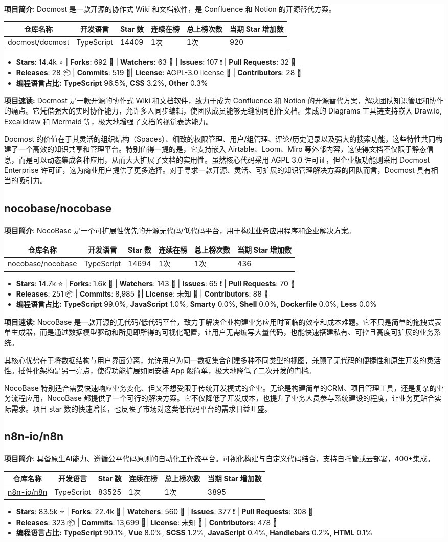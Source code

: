 **项目简介**: Docmost 是一款开源的协作式 Wiki 和文档软件，是 Confluence 和 Notion 的开源替代方案。

| 仓库名称  | 开发语言 | Star 数 | 连续在榜 | 总上榜次数 | 当期 Star 增加数 |
| -------  | ------- | ------- | -------- | ---------- | --------------- |
| [docmost/docmost](https://github.com/docmost/docmost)  | TypeScript | 14409 | 1次 | 1次 | 920 |

- **Stars**: 14.4k ⭐ | **Forks**: 692 🔄 | **Watchers**: 63 👀 | **Issues**: 107 ❗ | **Pull Requests**: 32 🔀
- **Releases**: 28 📦 | **Commits**: 519 📝| **License**: AGPL-3.0 license 📜 | **Contributors**: 28 👥 
- **编程语言占比:** **TypeScript** 96.5%, **CSS** 3.2%, **Other** 0.3%


**项目速读:** Docmost 是一款开源的协作式 Wiki 和文档软件，致力于成为 Confluence 和 Notion 的开源替代方案，解决团队知识管理和协作的痛点。它凭借强大的实时协作能力，允许多人同步编辑，使团队成员能够无缝协同创作文档。集成的 Diagrams 工具链支持嵌入 Draw.io, Excalidraw 和 Mermaid 等，极大地增强了文档的视觉表达能力。

Docmost 的价值在于其灵活的组织结构（Spaces）、细致的权限管理、用户/组管理、评论/历史记录以及强大的搜索功能，这些特性共同构建了一个高效的知识共享和管理平台。特别值得一提的是，它支持嵌入 Airtable、Loom、Miro 等外部内容，这使得文档不仅限于静态信息，而是可以动态集成各种应用，从而大大扩展了文档的实用性。虽然核心代码采用 AGPL 3.0 许可证，但企业版功能则采用 Docmost Enterprise 许可证，这为商业用户提供了更多选择。对于寻求一款开源、灵活、可扩展的知识管理解决方案的团队而言，Docmost 具有相当的吸引力。

## nocobase/nocobase

**项目简介**: NocoBase 是一个可扩展性优先的开源无代码/低代码平台，用于构建业务应用程序和企业解决方案。

| 仓库名称  | 开发语言 | Star 数 | 连续在榜 | 总上榜次数 | 当期 Star 增加数 |
| -------  | ------- | ------- | -------- | ---------- | --------------- |
| [nocobase/nocobase](https://github.com/nocobase/nocobase)  | TypeScript | 14694 | 1次 | 1次 | 436 |

- **Stars**: 14.7k ⭐ | **Forks**: 1.6k 🔄 | **Watchers**: 143 👀 | **Issues**: 65 ❗ | **Pull Requests**: 70 🔀
- **Releases**: 251 📦 | **Commits**: 8,985 📝| **License**: 未知 📜 | **Contributors**: 88 👥 
- **编程语言占比:** **TypeScript** 99.0%, **JavaScript** 1.0%, **Smarty** 0.0%, **Shell** 0.0%, **Dockerfile** 0.0%, **Less** 0.0%


**项目速读:** NocoBase 是一款开源的无代码/低代码平台，致力于解决企业构建业务应用时面临的效率和成本难题。它不只是简单的拖拽式表单生成器，而是通过数据模型驱动和所见即所得的可视化配置，让用户无需编写大量代码，也能快速搭建私有、可控且高度可扩展的业务系统。

其核心优势在于将数据结构与用户界面分离，允许用户为同一数据集合创建多种不同类型的视图，兼顾了无代码的便捷性和原生开发的灵活性。插件化架构是另一亮点，使得功能扩展如同安装 App 般简单，极大地降低了二次开发的门槛。

NocoBase 特别适合需要快速响应业务变化、但又不想受限于传统开发模式的企业。无论是构建简单的CRM、项目管理工具，还是复杂的业务流程应用，NocoBase 都提供了一个可行的解决方案。它不仅降低了开发成本，也提升了业务人员参与系统建设的程度，让业务更贴合实际需求。项目 star 数的快速增长，也反映了市场对这类低代码平台的需求日益旺盛。

## n8n-io/n8n

**项目简介**: 具备原生AI能力、遵循公平代码原则的自动化工作流平台。可视化构建与自定义代码结合，支持自托管或云部署，400+集成。

| 仓库名称  | 开发语言 | Star 数 | 连续在榜 | 总上榜次数 | 当期 Star 增加数 |
| -------  | ------- | ------- | -------- | ---------- | --------------- |
| [n8n-io/n8n](https://github.com/n8n-io/n8n)  | TypeScript | 83525 | 1次 | 1次 | 3895 |

- **Stars**: 83.5k ⭐ | **Forks**: 22.4k 🔄 | **Watchers**: 560 👀 | **Issues**: 377 ❗ | **Pull Requests**: 308 🔀
- **Releases**: 323 📦 | **Commits**: 13,699 📝| **License**: 未知 📜 | **Contributors**: 478 👥 
- **编程语言占比:** **TypeScript** 90.1%, **Vue** 8.0%, **SCSS** 1.2%, **JavaScript** 0.4%, **Handlebars** 0.2%, **HTML** 0.1%
